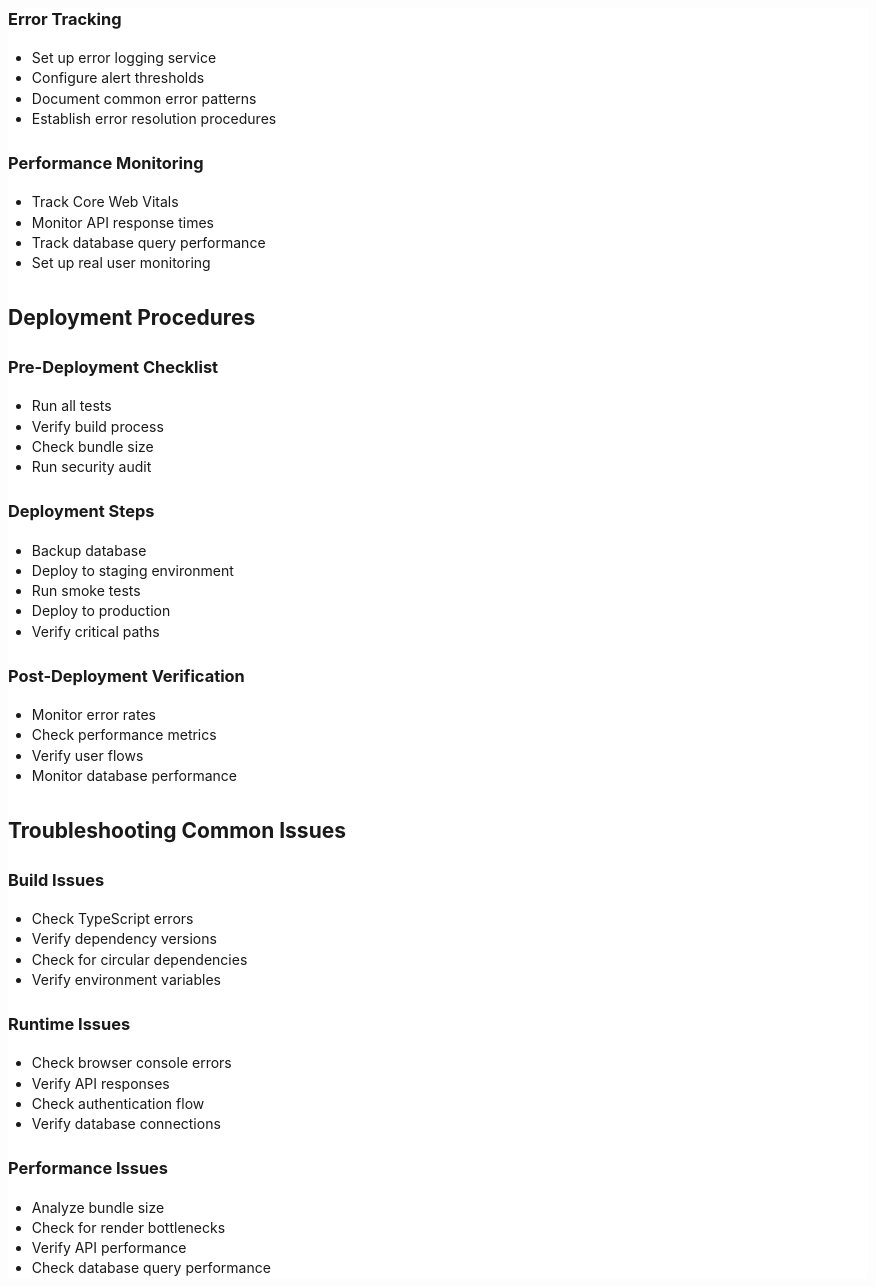 ### Error Tracking
- Set up error logging service
- Configure alert thresholds
- Document common error patterns
- Establish error resolution procedures

### Performance Monitoring
- Track Core Web Vitals
- Monitor API response times
- Track database query performance
- Set up real user monitoring

## Deployment Procedures

### Pre-Deployment Checklist
- Run all tests
- Verify build process
- Check bundle size
- Run security audit

### Deployment Steps
- Backup database
- Deploy to staging environment
- Run smoke tests
- Deploy to production
- Verify critical paths

### Post-Deployment Verification
- Monitor error rates
- Check performance metrics
- Verify user flows
- Monitor database performance

## Troubleshooting Common Issues

### Build Issues
- Check TypeScript errors
- Verify dependency versions
- Check for circular dependencies
- Verify environment variables

### Runtime Issues
- Check browser console errors
- Verify API responses
- Check authentication flow
- Verify database connections

### Performance Issues
- Analyze bundle size
- Check for render bottlenecks
- Verify API performance
- Check database query performance
